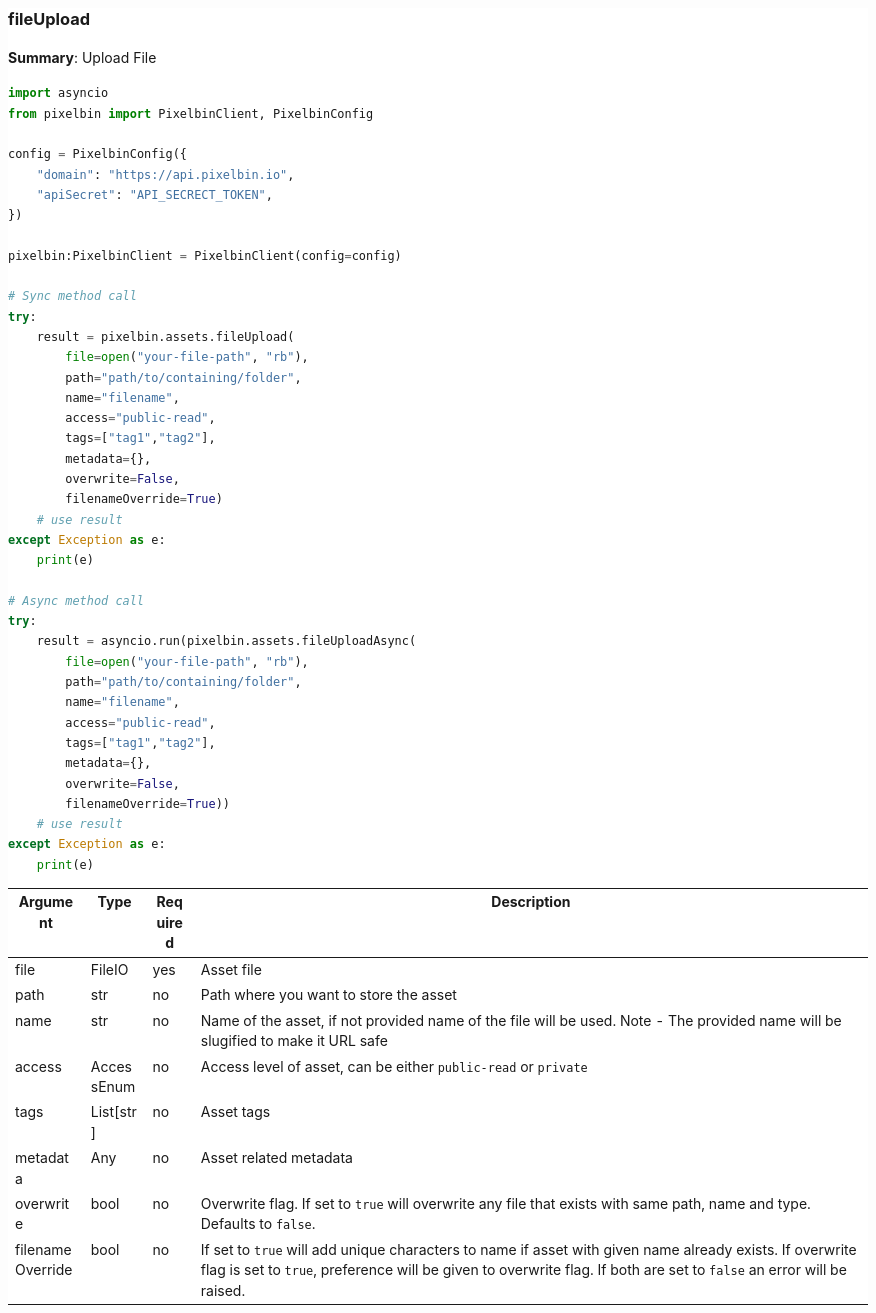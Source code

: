 ### fileUpload

**Summary**: Upload File

```python
import asyncio
from pixelbin import PixelbinClient, PixelbinConfig

config = PixelbinConfig({
    "domain": "https://api.pixelbin.io",
    "apiSecret": "API_SECRECT_TOKEN",
})

pixelbin:PixelbinClient = PixelbinClient(config=config)

# Sync method call
try:
    result = pixelbin.assets.fileUpload(
        file=open("your-file-path", "rb"),
        path="path/to/containing/folder",
        name="filename",
        access="public-read",
        tags=["tag1","tag2"],
        metadata={},
        overwrite=False,
        filenameOverride=True)
    # use result
except Exception as e:
    print(e)

# Async method call
try:
    result = asyncio.run(pixelbin.assets.fileUploadAsync(
        file=open("your-file-path", "rb"),
        path="path/to/containing/folder",
        name="filename",
        access="public-read",
        tags=["tag1","tag2"],
        metadata={},
        overwrite=False,
        filenameOverride=True))
    # use result
except Exception as e:
    print(e)

```

| Argument         | Type       | Required | Description                                                                                                                                                                                                                      |
| ---------------- | ---------- | -------- | -------------------------------------------------------------------------------------------------------------------------------------------------------------------------------------------------------------------------------- |
| file             | FileIO     | yes      | Asset file                                                                                                                                                                                                                       |
| path             | str        | no       | Path where you want to store the asset                                                                                                                                                                                           |
| name             | str        | no       | Name of the asset, if not provided name of the file will be used. Note - The provided name will be slugified to make it URL safe                                                                                                 |
| access           | AccessEnum | no       | Access level of asset, can be either `public-read` or `private`                                                                                                                                                                  |
| tags             | List[str]  | no       | Asset tags                                                                                                                                                                                                                       |
| metadata         | Any        | no       | Asset related metadata                                                                                                                                                                                                           |
| overwrite        | bool       | no       | Overwrite flag. If set to `true` will overwrite any file that exists with same path, name and type. Defaults to `false`.                                                                                                         |
| filenameOverride | bool       | no       | If set to `true` will add unique characters to name if asset with given name already exists. If overwrite flag is set to `true`, preference will be given to overwrite flag. If both are set to `false` an error will be raised. |
